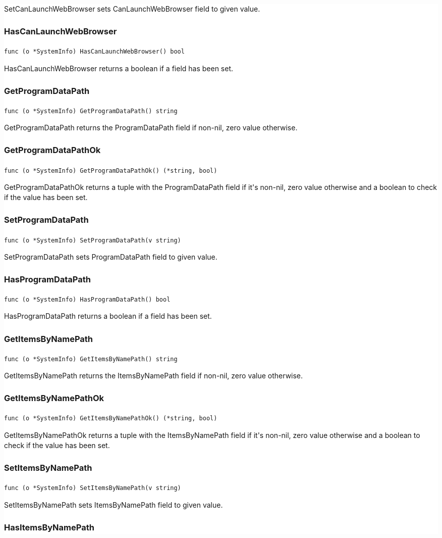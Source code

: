 SetCanLaunchWebBrowser sets CanLaunchWebBrowser field to given value.

### HasCanLaunchWebBrowser

`func (o *SystemInfo) HasCanLaunchWebBrowser() bool`

HasCanLaunchWebBrowser returns a boolean if a field has been set.

### GetProgramDataPath

`func (o *SystemInfo) GetProgramDataPath() string`

GetProgramDataPath returns the ProgramDataPath field if non-nil, zero value otherwise.

### GetProgramDataPathOk

`func (o *SystemInfo) GetProgramDataPathOk() (*string, bool)`

GetProgramDataPathOk returns a tuple with the ProgramDataPath field if it's non-nil, zero value otherwise
and a boolean to check if the value has been set.

### SetProgramDataPath

`func (o *SystemInfo) SetProgramDataPath(v string)`

SetProgramDataPath sets ProgramDataPath field to given value.

### HasProgramDataPath

`func (o *SystemInfo) HasProgramDataPath() bool`

HasProgramDataPath returns a boolean if a field has been set.

### GetItemsByNamePath

`func (o *SystemInfo) GetItemsByNamePath() string`

GetItemsByNamePath returns the ItemsByNamePath field if non-nil, zero value otherwise.

### GetItemsByNamePathOk

`func (o *SystemInfo) GetItemsByNamePathOk() (*string, bool)`

GetItemsByNamePathOk returns a tuple with the ItemsByNamePath field if it's non-nil, zero value otherwise
and a boolean to check if the value has been set.

### SetItemsByNamePath

`func (o *SystemInfo) SetItemsByNamePath(v string)`

SetItemsByNamePath sets ItemsByNamePath field to given value.

### HasItemsByNamePath
